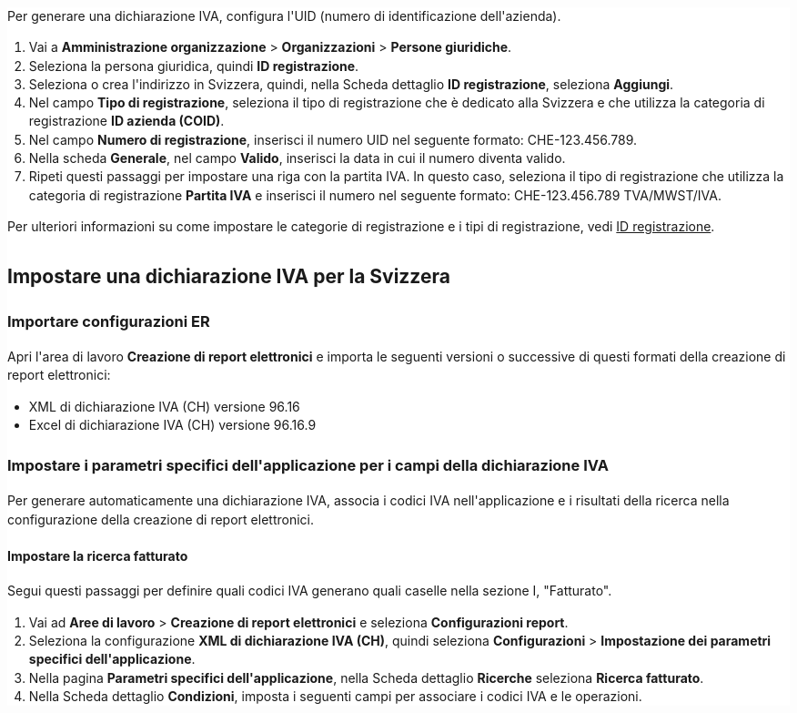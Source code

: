 Per generare una dichiarazione IVA, configura l'UID (numero di identificazione dell'azienda).

1. Vai a **Amministrazione organizzazione** > **Organizzazioni** > **Persone giuridiche**.
2. Seleziona la persona giuridica, quindi **ID registrazione**.
3. Seleziona o crea l'indirizzo in Svizzera, quindi, nella Scheda dettaglio **ID registrazione**, seleziona **Aggiungi**.
4. Nel campo **Tipo di registrazione**, seleziona il tipo di registrazione che è dedicato alla Svizzera e che utilizza la categoria di registrazione **ID azienda (COID)**.
5. Nel campo **Numero di registrazione**, inserisci il numero UID nel seguente formato: CHE-123.456.789.
6. Nella scheda **Generale**, nel campo **Valido**, inserisci la data in cui il numero diventa valido.
7. Ripeti questi passaggi per impostare una riga con la partita IVA. In questo caso, seleziona il tipo di registrazione che utilizza la categoria di registrazione **Partita IVA** e inserisci il numero nel seguente formato: CHE-123.456.789 TVA/MWST/IVA.

Per ulteriori informazioni su come impostare le categorie di registrazione e i tipi di registrazione, vedi [ID registrazione](emea-registration-ids.md).

## <a name="set-up-a-vat-declaration-for-switzerland"></a>Impostare una dichiarazione IVA per la Svizzera

### <a name="import-er-configurations"></a>Importare configurazioni ER

Apri l'area di lavoro **Creazione di report elettronici** e importa le seguenti versioni o successive di questi formati della creazione di report elettronici:

- XML di dichiarazione IVA (CH) versione 96.16
- Excel di dichiarazione IVA (CH) versione 96.16.9

### <a name=""></a><a name="set-up-application-specific-parameters-for-vat-declaration-fields">Impostare i parametri specifici dell'applicazione per i campi della dichiarazione IVA</a>

Per generare automaticamente una dichiarazione IVA, associa i codici IVA nell'applicazione e i risultati della ricerca nella configurazione della creazione di report elettronici.

#### <a name="set-up-turnover-lookup"></a>Impostare la ricerca fatturato

Segui questi passaggi per definire quali codici IVA generano quali caselle nella sezione I, "Fatturato".

1. Vai ad **Aree di lavoro** > **Creazione di report elettronici** e seleziona **Configurazioni report**.
2. Seleziona la configurazione **XML di dichiarazione IVA (CH)**, quindi seleziona **Configurazioni** > **Impostazione dei parametri specifici dell'applicazione**.
3. Nella pagina **Parametri specifici dell'applicazione**, nella Scheda dettaglio **Ricerche** seleziona **Ricerca fatturato**.
4. Nella Scheda dettaglio **Condizioni**, imposta i seguenti campi per associare i codici IVA e le operazioni.
